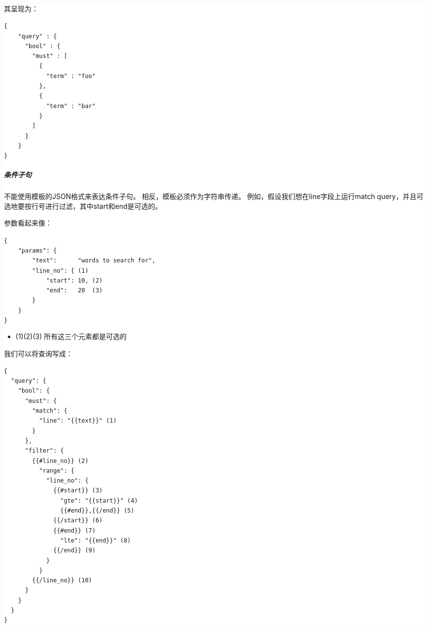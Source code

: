 其呈现为：

```
{
    "query" : {
      "bool" : {
        "must" : [
          {
            "term" : "foo"
          },
          {
            "term" : "bar"
          }
        ]
      }
    }
}
```

##### 条件子句

不能使用模板的JSON格式来表达条件子句。 相反，模板必须作为字符串传递。 例如，假设我们想在line字段上运行match query，并且可选地要按行号进行过滤，其中start和end是可选的。

参数看起来像：

```
{
    "params": {
        "text":      "words to search for",
        "line_no": { (1)
            "start": 10, (2)
            "end":   20  (3)
        }
    }
}
```

- (1)(2)(3) 所有这三个元素都是可选的

我们可以将查询写成：

```
{
  "query": {
    "bool": {
      "must": {
        "match": {
          "line": "{{text}}" (1)
        }
      },
      "filter": {
        {{#line_no}} (2)
          "range": {
            "line_no": {
              {{#start}} (3)
                "gte": "{{start}}" (4)
                {{#end}},{{/end}} (5)
              {{/start}} (6)
              {{#end}} (7)
                "lte": "{{end}}" (8)
              {{/end}} (9)
            }
          }
        {{/line_no}} (10)
      }
    }
  }
}
```